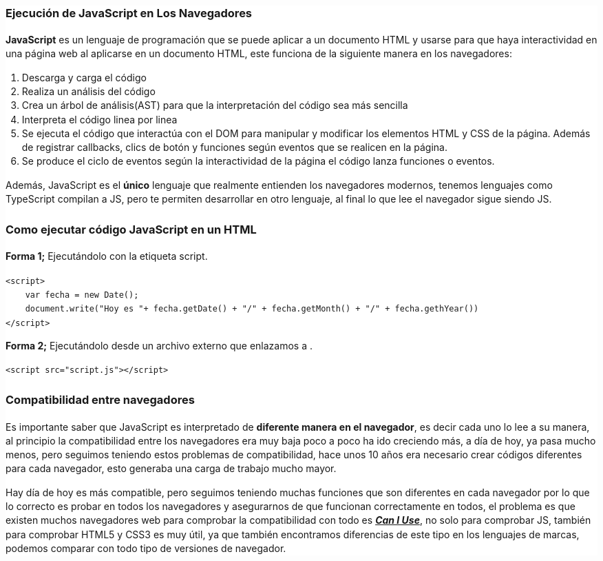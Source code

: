 ### Ejecución de JavaScript en Los Navegadores

**JavaScript** es un lenguaje de programación que se puede aplicar a un documento HTML y usarse para que haya interactividad
en una página web al aplicarse en un documento HTML, este funciona de la siguiente manera en los navegadores:
1. Descarga y carga el código
2. Realiza un análisis del código 
3. Crea un árbol de análisis(AST) para que la interpretación del código sea más sencilla
4. Interpreta el código linea por linea
5. Se ejecuta el código que interactúa con el DOM para manipular y modificar los elementos HTML y CSS de la página. Además
de registrar callbacks, clics de botón y funciones según eventos que se realicen en la página.
6. Se produce el ciclo de eventos según la interactividad de la página el código lanza funciones o eventos.

Además, JavaScript es el **único** lenguaje que realmente entienden los navegadores modernos, tenemos lenguajes como TypeScript
compilan a JS, pero te permiten desarrollar en otro lenguaje, al final lo que lee
el navegador sigue siendo JS.

### Como ejecutar código JavaScript en un HTML

**Forma 1;** Ejecutándolo con la etiqueta script.

    <script>
        var fecha = new Date();
        document.write("Hoy es "+ fecha.getDate() + "/" + fecha.getMonth() + "/" + fecha.gethYear())
    </script>

**Forma 2;** Ejecutándolo desde un archivo externo que enlazamos a .

    <script src="script.js"></script>

### Compatibilidad entre navegadores

Es importante saber que JavaScript es interpretado de **diferente manera en el navegador**, es decir cada uno lo lee a su 
manera, al principio la compatibilidad entre los navegadores era muy baja poco a poco ha ido creciendo más, a día de hoy,
ya pasa mucho menos, pero seguimos teniendo estos problemas de compatibilidad, hace unos 10 años era necesario crear 
códigos diferentes para cada navegador, esto generaba una carga de trabajo mucho mayor.

Hay día de hoy es más compatible, pero seguimos teniendo muchas funciones que son diferentes en cada navegador por lo que 
lo correcto es probar en todos los navegadores y asegurarnos de que funcionan correctamente en todos, el problema es que
existen muchos navegadores web para comprobar la compatibilidad con todo es ***[Can I Use](https://caniuse.com/)***, 
no solo para comprobar JS, también para comprobar HTML5 y CSS3 es muy útil, ya que también encontramos diferencias de este
tipo en los lenguajes de marcas, podemos comparar con todo tipo de versiones de navegador.
